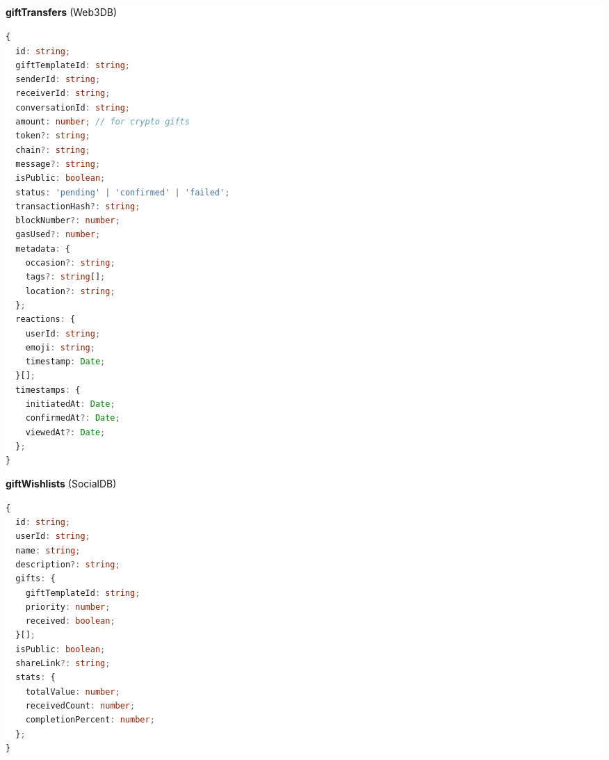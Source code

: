 **giftTransfers** (Web3DB)
```typescript
{
  id: string;
  giftTemplateId: string;
  senderId: string;
  receiverId: string;
  conversationId: string;
  amount: number; // for crypto gifts
  token?: string;
  chain?: string;
  message?: string;
  isPublic: boolean;
  status: 'pending' | 'confirmed' | 'failed';
  transactionHash?: string;
  blockNumber?: number;
  gasUsed?: number;
  metadata: {
    occasion?: string;
    tags?: string[];
    location?: string;
  };
  reactions: {
    userId: string;
    emoji: string;
    timestamp: Date;
  }[];
  timestamps: {
    initiatedAt: Date;
    confirmedAt?: Date;
    viewedAt?: Date;
  };
}
```

**giftWishlists** (SocialDB)
```typescript
{
  id: string;
  userId: string;
  name: string;
  description?: string;
  gifts: {
    giftTemplateId: string;
    priority: number;
    received: boolean;
  }[];
  isPublic: boolean;
  shareLink?: string;
  stats: {
    totalValue: number;
    receivedCount: number;
    completionPercent: number;
  };
}
```
